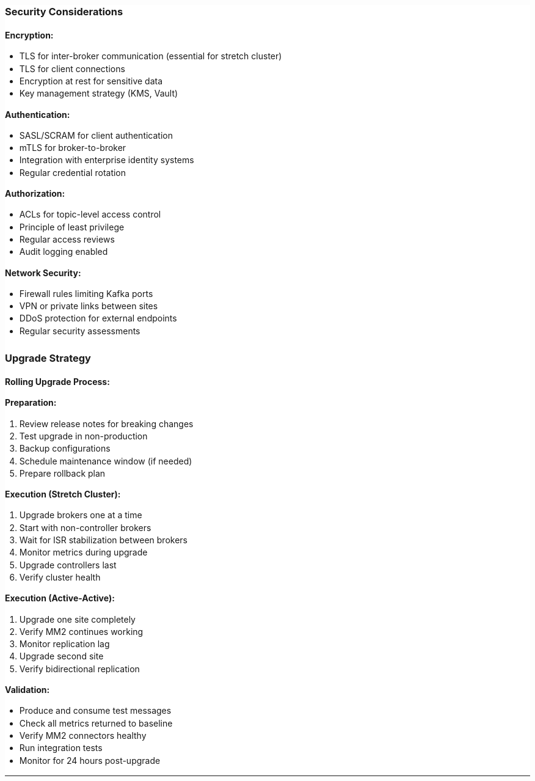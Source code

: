 ### Security Considerations

**Encryption:**
- TLS for inter-broker communication (essential for stretch cluster)
- TLS for client connections
- Encryption at rest for sensitive data
- Key management strategy (KMS, Vault)

**Authentication:**
- SASL/SCRAM for client authentication
- mTLS for broker-to-broker
- Integration with enterprise identity systems
- Regular credential rotation

**Authorization:**
- ACLs for topic-level access control
- Principle of least privilege
- Regular access reviews
- Audit logging enabled

**Network Security:**
- Firewall rules limiting Kafka ports
- VPN or private links between sites
- DDoS protection for external endpoints
- Regular security assessments

### Upgrade Strategy

**Rolling Upgrade Process:**

**Preparation:**
1. Review release notes for breaking changes
2. Test upgrade in non-production
3. Backup configurations
4. Schedule maintenance window (if needed)
5. Prepare rollback plan

**Execution (Stretch Cluster):**
1. Upgrade brokers one at a time
2. Start with non-controller brokers
3. Wait for ISR stabilization between brokers
4. Monitor metrics during upgrade
5. Upgrade controllers last
6. Verify cluster health

**Execution (Active-Active):**
1. Upgrade one site completely
2. Verify MM2 continues working
3. Monitor replication lag
4. Upgrade second site
5. Verify bidirectional replication

**Validation:**
- Produce and consume test messages
- Check all metrics returned to baseline
- Verify MM2 connectors healthy
- Run integration tests
- Monitor for 24 hours post-upgrade

---
